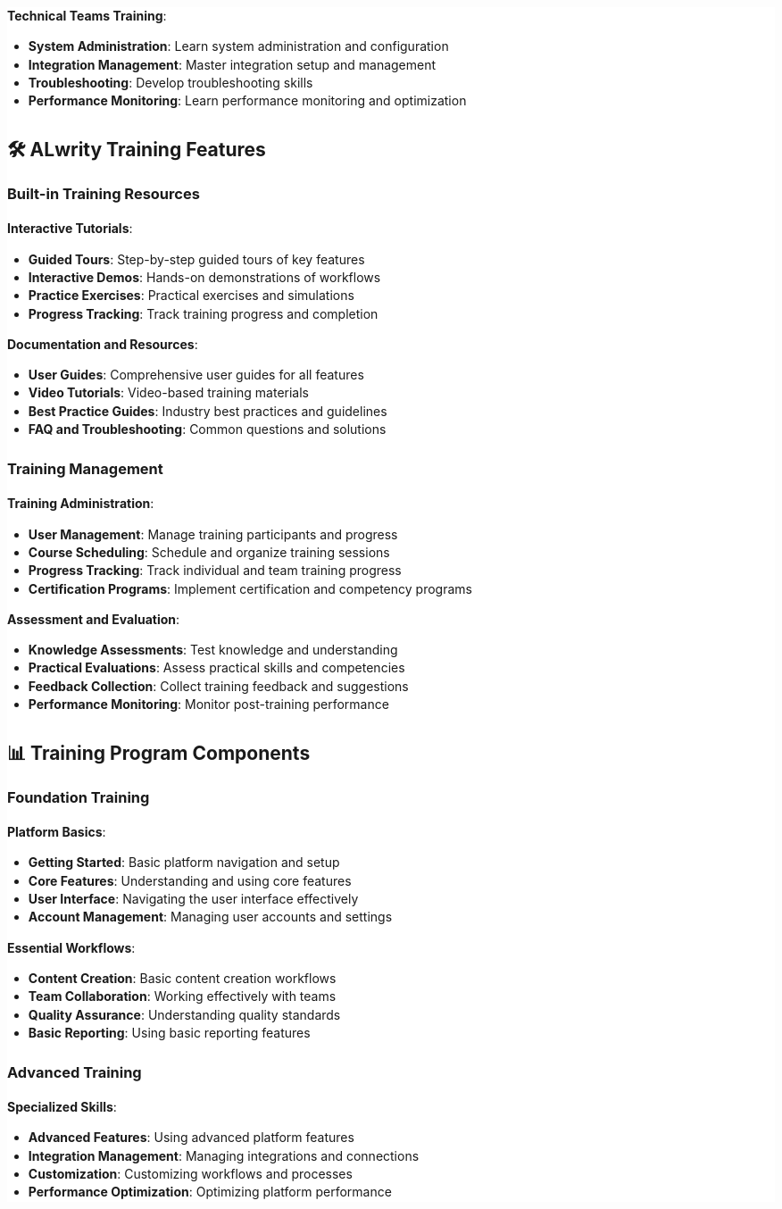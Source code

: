 **Technical Teams Training**:
- **System Administration**: Learn system administration and configuration
- **Integration Management**: Master integration setup and management
- **Troubleshooting**: Develop troubleshooting skills
- **Performance Monitoring**: Learn performance monitoring and optimization

## 🛠️ ALwrity Training Features

### Built-in Training Resources
**Interactive Tutorials**:
- **Guided Tours**: Step-by-step guided tours of key features
- **Interactive Demos**: Hands-on demonstrations of workflows
- **Practice Exercises**: Practical exercises and simulations
- **Progress Tracking**: Track training progress and completion

**Documentation and Resources**:
- **User Guides**: Comprehensive user guides for all features
- **Video Tutorials**: Video-based training materials
- **Best Practice Guides**: Industry best practices and guidelines
- **FAQ and Troubleshooting**: Common questions and solutions

### Training Management
**Training Administration**:
- **User Management**: Manage training participants and progress
- **Course Scheduling**: Schedule and organize training sessions
- **Progress Tracking**: Track individual and team training progress
- **Certification Programs**: Implement certification and competency programs

**Assessment and Evaluation**:
- **Knowledge Assessments**: Test knowledge and understanding
- **Practical Evaluations**: Assess practical skills and competencies
- **Feedback Collection**: Collect training feedback and suggestions
- **Performance Monitoring**: Monitor post-training performance

## 📊 Training Program Components

### Foundation Training
**Platform Basics**:
- **Getting Started**: Basic platform navigation and setup
- **Core Features**: Understanding and using core features
- **User Interface**: Navigating the user interface effectively
- **Account Management**: Managing user accounts and settings

**Essential Workflows**:
- **Content Creation**: Basic content creation workflows
- **Team Collaboration**: Working effectively with teams
- **Quality Assurance**: Understanding quality standards
- **Basic Reporting**: Using basic reporting features

### Advanced Training
**Specialized Skills**:
- **Advanced Features**: Using advanced platform features
- **Integration Management**: Managing integrations and connections
- **Customization**: Customizing workflows and processes
- **Performance Optimization**: Optimizing platform performance
